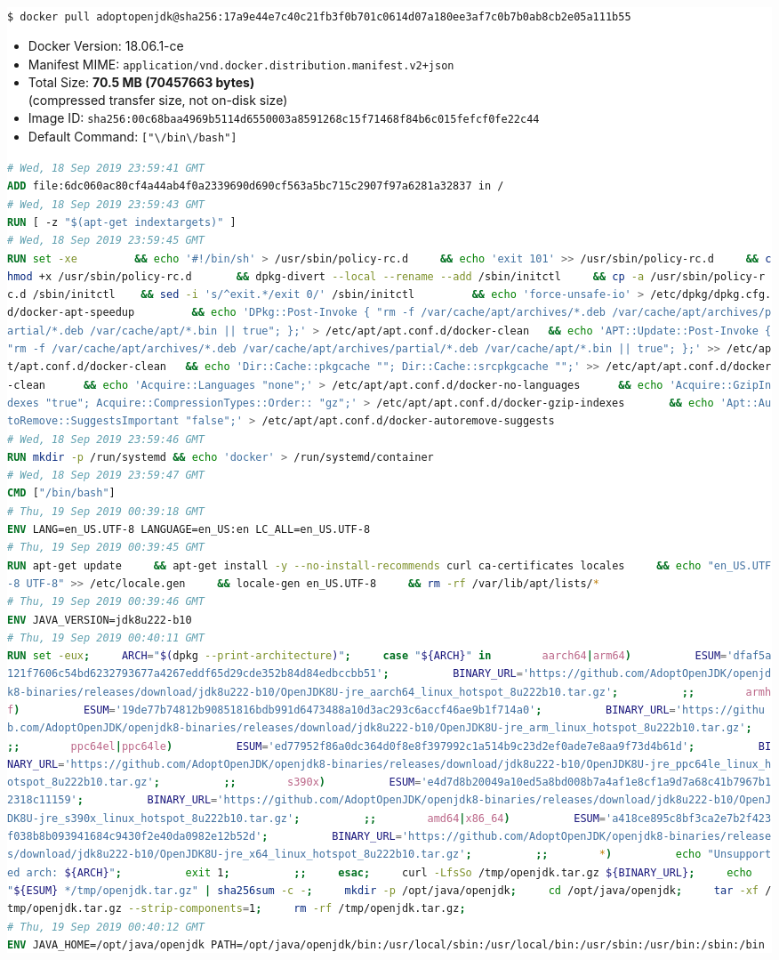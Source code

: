 ```console
$ docker pull adoptopenjdk@sha256:17a9e44e7c40c21fb3f0b701c0614d07a180ee3af7c0b7b0ab8cb2e05a111b55
```

-	Docker Version: 18.06.1-ce
-	Manifest MIME: `application/vnd.docker.distribution.manifest.v2+json`
-	Total Size: **70.5 MB (70457663 bytes)**  
	(compressed transfer size, not on-disk size)
-	Image ID: `sha256:00c68baa4969b5114d6550003a8591268c15f71468f84b6c015fefcf0fe22c44`
-	Default Command: `["\/bin\/bash"]`

```dockerfile
# Wed, 18 Sep 2019 23:59:41 GMT
ADD file:6dc060ac80cf4a44ab4f0a2339690d690cf563a5bc715c2907f97a6281a32837 in / 
# Wed, 18 Sep 2019 23:59:43 GMT
RUN [ -z "$(apt-get indextargets)" ]
# Wed, 18 Sep 2019 23:59:45 GMT
RUN set -xe 		&& echo '#!/bin/sh' > /usr/sbin/policy-rc.d 	&& echo 'exit 101' >> /usr/sbin/policy-rc.d 	&& chmod +x /usr/sbin/policy-rc.d 		&& dpkg-divert --local --rename --add /sbin/initctl 	&& cp -a /usr/sbin/policy-rc.d /sbin/initctl 	&& sed -i 's/^exit.*/exit 0/' /sbin/initctl 		&& echo 'force-unsafe-io' > /etc/dpkg/dpkg.cfg.d/docker-apt-speedup 		&& echo 'DPkg::Post-Invoke { "rm -f /var/cache/apt/archives/*.deb /var/cache/apt/archives/partial/*.deb /var/cache/apt/*.bin || true"; };' > /etc/apt/apt.conf.d/docker-clean 	&& echo 'APT::Update::Post-Invoke { "rm -f /var/cache/apt/archives/*.deb /var/cache/apt/archives/partial/*.deb /var/cache/apt/*.bin || true"; };' >> /etc/apt/apt.conf.d/docker-clean 	&& echo 'Dir::Cache::pkgcache ""; Dir::Cache::srcpkgcache "";' >> /etc/apt/apt.conf.d/docker-clean 		&& echo 'Acquire::Languages "none";' > /etc/apt/apt.conf.d/docker-no-languages 		&& echo 'Acquire::GzipIndexes "true"; Acquire::CompressionTypes::Order:: "gz";' > /etc/apt/apt.conf.d/docker-gzip-indexes 		&& echo 'Apt::AutoRemove::SuggestsImportant "false";' > /etc/apt/apt.conf.d/docker-autoremove-suggests
# Wed, 18 Sep 2019 23:59:46 GMT
RUN mkdir -p /run/systemd && echo 'docker' > /run/systemd/container
# Wed, 18 Sep 2019 23:59:47 GMT
CMD ["/bin/bash"]
# Thu, 19 Sep 2019 00:39:18 GMT
ENV LANG=en_US.UTF-8 LANGUAGE=en_US:en LC_ALL=en_US.UTF-8
# Thu, 19 Sep 2019 00:39:45 GMT
RUN apt-get update     && apt-get install -y --no-install-recommends curl ca-certificates locales     && echo "en_US.UTF-8 UTF-8" >> /etc/locale.gen     && locale-gen en_US.UTF-8     && rm -rf /var/lib/apt/lists/*
# Thu, 19 Sep 2019 00:39:46 GMT
ENV JAVA_VERSION=jdk8u222-b10
# Thu, 19 Sep 2019 00:40:11 GMT
RUN set -eux;     ARCH="$(dpkg --print-architecture)";     case "${ARCH}" in        aarch64|arm64)          ESUM='dfaf5a121f7606c54bd6232793677a4267eddf65d29cde352b84d84edbccbb51';          BINARY_URL='https://github.com/AdoptOpenJDK/openjdk8-binaries/releases/download/jdk8u222-b10/OpenJDK8U-jre_aarch64_linux_hotspot_8u222b10.tar.gz';          ;;        armhf)          ESUM='19de77b74812b90851816bdb991d6473488a10d3ac293c6accf46ae9b1f714a0';          BINARY_URL='https://github.com/AdoptOpenJDK/openjdk8-binaries/releases/download/jdk8u222-b10/OpenJDK8U-jre_arm_linux_hotspot_8u222b10.tar.gz';          ;;        ppc64el|ppc64le)          ESUM='ed77952f86a0dc364d0f8e8f397992c1a514b9c23d2ef0ade7e8aa9f73d4b61d';          BINARY_URL='https://github.com/AdoptOpenJDK/openjdk8-binaries/releases/download/jdk8u222-b10/OpenJDK8U-jre_ppc64le_linux_hotspot_8u222b10.tar.gz';          ;;        s390x)          ESUM='e4d7d8b20049a10ed5a8bd008b7a4af1e8cf1a9d7a68c41b7967b12318c11159';          BINARY_URL='https://github.com/AdoptOpenJDK/openjdk8-binaries/releases/download/jdk8u222-b10/OpenJDK8U-jre_s390x_linux_hotspot_8u222b10.tar.gz';          ;;        amd64|x86_64)          ESUM='a418ce895c8bf3ca2e7b2f423f038b8b093941684c9430f2e40da0982e12b52d';          BINARY_URL='https://github.com/AdoptOpenJDK/openjdk8-binaries/releases/download/jdk8u222-b10/OpenJDK8U-jre_x64_linux_hotspot_8u222b10.tar.gz';          ;;        *)          echo "Unsupported arch: ${ARCH}";          exit 1;          ;;     esac;     curl -LfsSo /tmp/openjdk.tar.gz ${BINARY_URL};     echo "${ESUM} */tmp/openjdk.tar.gz" | sha256sum -c -;     mkdir -p /opt/java/openjdk;     cd /opt/java/openjdk;     tar -xf /tmp/openjdk.tar.gz --strip-components=1;     rm -rf /tmp/openjdk.tar.gz;
# Thu, 19 Sep 2019 00:40:12 GMT
ENV JAVA_HOME=/opt/java/openjdk PATH=/opt/java/openjdk/bin:/usr/local/sbin:/usr/local/bin:/usr/sbin:/usr/bin:/sbin:/bin
```
